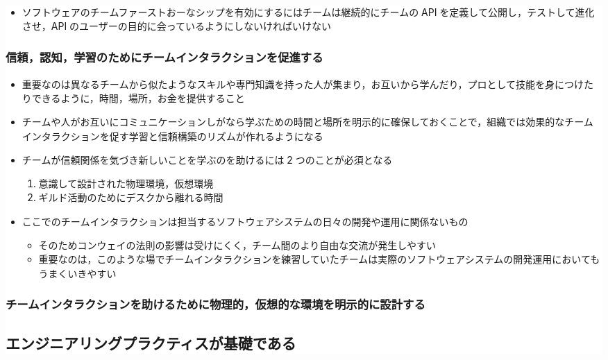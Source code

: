 - ソフトウェアのチームファーストおーなシップを有効にするにはチームは継続的にチームの API を定義して公開し，テストして進化させ，API のユーザーの目的に会っているようにしないければいけない

### 信頼，認知，学習のためにチームインタラクションを促進する

- 重要なのは異なるチームから似たようなスキルや専門知識を持った人が集まり，お互いから学んだり，プロとして技能を身につけたりできるように，時間，場所，お金を提供すること
- チームや人がお互いにコミュニケーションしがなら学ぶための時間と場所を明示的に確保しておくことで，組織では効果的なチームインタラクションを促す学習と信頼構築のリズムが作れるようになる
- チームが信頼関係を気づき新しいことを学ぶのを助けるには 2 つのことが必須となる

  1. 意識して設計された物理環境，仮想環境
  2. ギルド活動のためにデスクから離れる時間

- ここでのチームインタラクションは担当するソフトウェアシステムの日々の開発や運用に関係ないもの
  - そのためコンウェイの法則の影響は受けにくく，チーム間のより自由な交流が発生しやすい
  - 重要なのは，このような場でチームインタラクションを練習していたチームは実際のソフトウェアシステムの開発運用においてもうまくいきやすい

### チームインタラクションを助けるために物理的，仮想的な環境を明示的に設計する

## エンジニアリングプラクティスが基礎である

